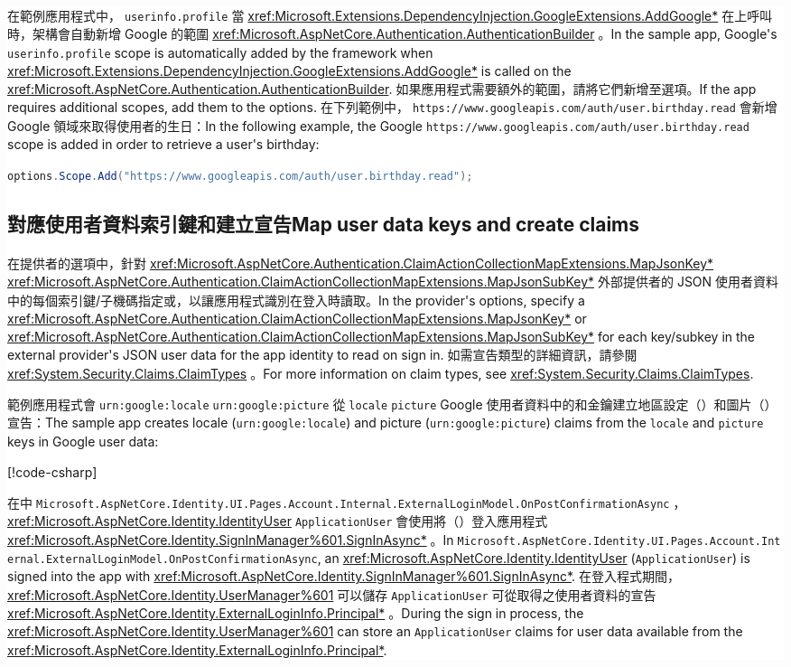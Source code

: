 <span data-ttu-id="2a84c-326">在範例應用程式中， `userinfo.profile` 當 <xref:Microsoft.Extensions.DependencyInjection.GoogleExtensions.AddGoogle*> 在上呼叫時，架構會自動新增 Google 的範圍 <xref:Microsoft.AspNetCore.Authentication.AuthenticationBuilder> 。</span><span class="sxs-lookup"><span data-stu-id="2a84c-326">In the sample app, Google's `userinfo.profile` scope is automatically added by the framework when <xref:Microsoft.Extensions.DependencyInjection.GoogleExtensions.AddGoogle*> is called on the <xref:Microsoft.AspNetCore.Authentication.AuthenticationBuilder>.</span></span> <span data-ttu-id="2a84c-327">如果應用程式需要額外的範圍，請將它們新增至選項。</span><span class="sxs-lookup"><span data-stu-id="2a84c-327">If the app requires additional scopes, add them to the options.</span></span> <span data-ttu-id="2a84c-328">在下列範例中， `https://www.googleapis.com/auth/user.birthday.read` 會新增 Google 領域來取得使用者的生日：</span><span class="sxs-lookup"><span data-stu-id="2a84c-328">In the following example, the Google `https://www.googleapis.com/auth/user.birthday.read` scope is added in order to retrieve a user's birthday:</span></span>

```csharp
options.Scope.Add("https://www.googleapis.com/auth/user.birthday.read");
```

## <a name="map-user-data-keys-and-create-claims"></a><span data-ttu-id="2a84c-329">對應使用者資料索引鍵和建立宣告</span><span class="sxs-lookup"><span data-stu-id="2a84c-329">Map user data keys and create claims</span></span>

<span data-ttu-id="2a84c-330">在提供者的選項中，針對 <xref:Microsoft.AspNetCore.Authentication.ClaimActionCollectionMapExtensions.MapJsonKey*> <xref:Microsoft.AspNetCore.Authentication.ClaimActionCollectionMapExtensions.MapJsonSubKey*> 外部提供者的 JSON 使用者資料中的每個索引鍵/子機碼指定或，以讓應用程式識別在登入時讀取。</span><span class="sxs-lookup"><span data-stu-id="2a84c-330">In the provider's options, specify a <xref:Microsoft.AspNetCore.Authentication.ClaimActionCollectionMapExtensions.MapJsonKey*> or <xref:Microsoft.AspNetCore.Authentication.ClaimActionCollectionMapExtensions.MapJsonSubKey*> for each key/subkey in the external provider's JSON user data for the app identity to read on sign in.</span></span> <span data-ttu-id="2a84c-331">如需宣告類型的詳細資訊，請參閱 <xref:System.Security.Claims.ClaimTypes> 。</span><span class="sxs-lookup"><span data-stu-id="2a84c-331">For more information on claim types, see <xref:System.Security.Claims.ClaimTypes>.</span></span>

<span data-ttu-id="2a84c-332">範例應用程式會 `urn:google:locale` `urn:google:picture` 從 `locale` `picture` Google 使用者資料中的和金鑰建立地區設定（）和圖片（）宣告：</span><span class="sxs-lookup"><span data-stu-id="2a84c-332">The sample app creates locale (`urn:google:locale`) and picture (`urn:google:picture`) claims from the `locale` and `picture` keys in Google user data:</span></span>

[!code-csharp[](additional-claims/samples/3.x/ClaimsSample/Startup.cs?name=snippet_AddGoogle&highlight=13-14)]

<span data-ttu-id="2a84c-333">在中 `Microsoft.AspNetCore.Identity.UI.Pages.Account.Internal.ExternalLoginModel.OnPostConfirmationAsync` ， <xref:Microsoft.AspNetCore.Identity.IdentityUser> `ApplicationUser` 會使用將（）登入應用程式 <xref:Microsoft.AspNetCore.Identity.SignInManager%601.SignInAsync*> 。</span><span class="sxs-lookup"><span data-stu-id="2a84c-333">In `Microsoft.AspNetCore.Identity.UI.Pages.Account.Internal.ExternalLoginModel.OnPostConfirmationAsync`, an <xref:Microsoft.AspNetCore.Identity.IdentityUser> (`ApplicationUser`) is signed into the app with <xref:Microsoft.AspNetCore.Identity.SignInManager%601.SignInAsync*>.</span></span> <span data-ttu-id="2a84c-334">在登入程式期間， <xref:Microsoft.AspNetCore.Identity.UserManager%601> 可以儲存 `ApplicationUser` 可從取得之使用者資料的宣告 <xref:Microsoft.AspNetCore.Identity.ExternalLoginInfo.Principal*> 。</span><span class="sxs-lookup"><span data-stu-id="2a84c-334">During the sign in process, the <xref:Microsoft.AspNetCore.Identity.UserManager%601> can store an `ApplicationUser` claims for user data available from the <xref:Microsoft.AspNetCore.Identity.ExternalLoginInfo.Principal*>.</span></span>
